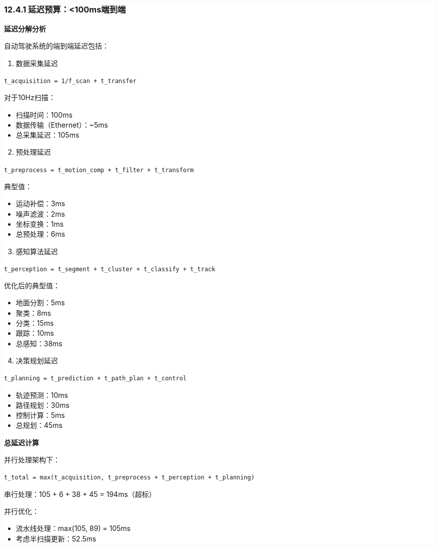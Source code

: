 ### 12.4.1 延迟预算：<100ms端到端

**延迟分解分析**

自动驾驶系统的端到端延迟包括：

1. 数据采集延迟
```
t_acquisition = 1/f_scan + t_transfer
```

对于10Hz扫描：
- 扫描时间：100ms
- 数据传输（Ethernet）：~5ms
- 总采集延迟：105ms

2. 预处理延迟
```
t_preprocess = t_motion_comp + t_filter + t_transform
```

典型值：
- 运动补偿：3ms
- 噪声滤波：2ms
- 坐标变换：1ms
- 总预处理：6ms

3. 感知算法延迟
```
t_perception = t_segment + t_cluster + t_classify + t_track
```

优化后的典型值：
- 地面分割：5ms
- 聚类：8ms
- 分类：15ms
- 跟踪：10ms
- 总感知：38ms

4. 决策规划延迟
```
t_planning = t_prediction + t_path_plan + t_control
```

- 轨迹预测：10ms
- 路径规划：30ms
- 控制计算：5ms
- 总规划：45ms

**总延迟计算**

并行处理架构下：
```
t_total = max(t_acquisition, t_preprocess + t_perception + t_planning)
```

串行处理：105 + 6 + 38 + 45 = 194ms（超标）

并行优化：
- 流水线处理：max(105, 89) = 105ms
- 考虑半扫描更新：52.5ms
